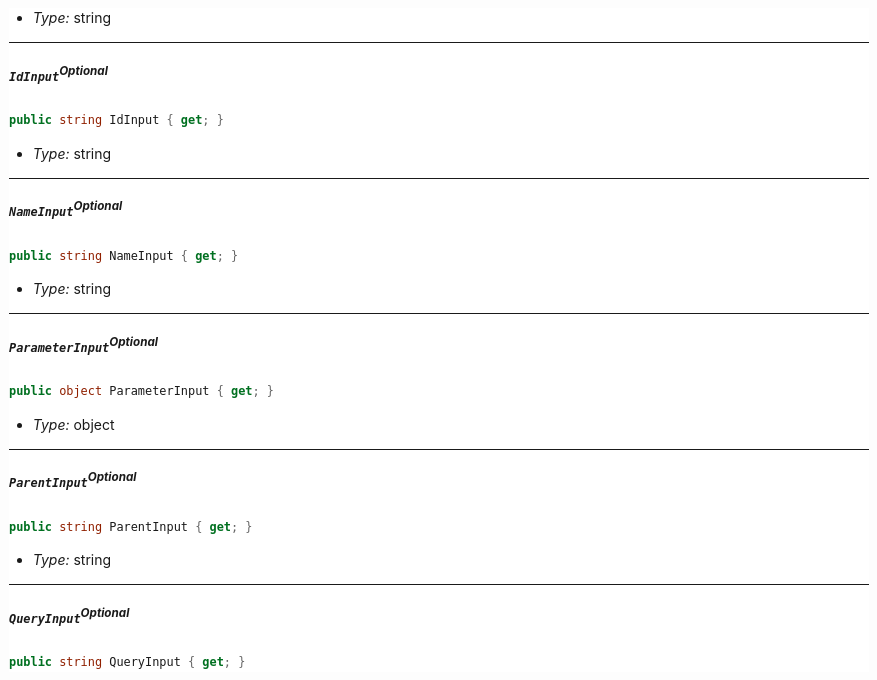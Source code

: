 - *Type:* string

---

##### `IdInput`<sup>Optional</sup> <a name="IdInput" id="@cdktf/provider-databricks.sqlQuery.SqlQuery.property.idInput"></a>

```csharp
public string IdInput { get; }
```

- *Type:* string

---

##### `NameInput`<sup>Optional</sup> <a name="NameInput" id="@cdktf/provider-databricks.sqlQuery.SqlQuery.property.nameInput"></a>

```csharp
public string NameInput { get; }
```

- *Type:* string

---

##### `ParameterInput`<sup>Optional</sup> <a name="ParameterInput" id="@cdktf/provider-databricks.sqlQuery.SqlQuery.property.parameterInput"></a>

```csharp
public object ParameterInput { get; }
```

- *Type:* object

---

##### `ParentInput`<sup>Optional</sup> <a name="ParentInput" id="@cdktf/provider-databricks.sqlQuery.SqlQuery.property.parentInput"></a>

```csharp
public string ParentInput { get; }
```

- *Type:* string

---

##### `QueryInput`<sup>Optional</sup> <a name="QueryInput" id="@cdktf/provider-databricks.sqlQuery.SqlQuery.property.queryInput"></a>

```csharp
public string QueryInput { get; }
```

